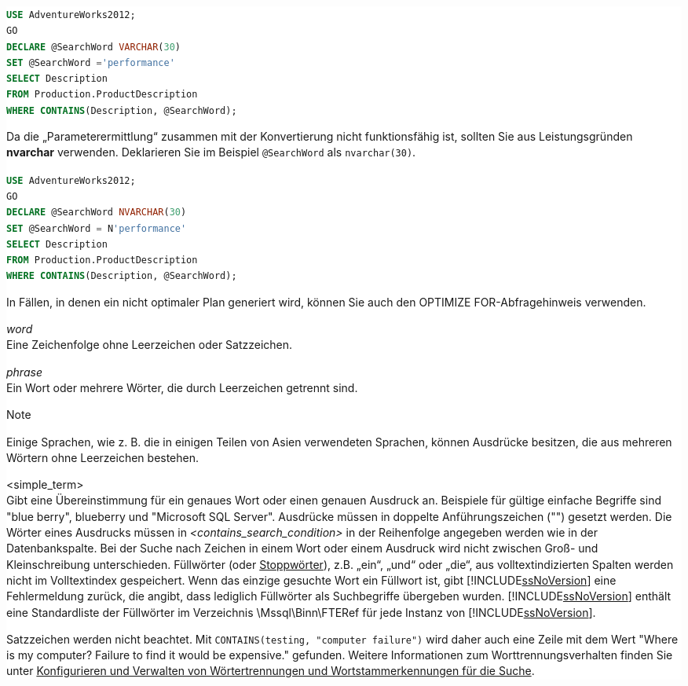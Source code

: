 ```sql  
USE AdventureWorks2012;  
GO  
DECLARE @SearchWord VARCHAR(30)  
SET @SearchWord ='performance'  
SELECT Description   
FROM Production.ProductDescription   
WHERE CONTAINS(Description, @SearchWord);  
```  
  
 Da die „Parameterermittlung“ zusammen mit der Konvertierung nicht funktionsfähig ist, sollten Sie aus Leistungsgründen **nvarchar** verwenden. Deklarieren Sie im Beispiel `@SearchWord` als `nvarchar(30)`.  
  
```sql  
USE AdventureWorks2012;  
GO  
DECLARE @SearchWord NVARCHAR(30)  
SET @SearchWord = N'performance'  
SELECT Description   
FROM Production.ProductDescription   
WHERE CONTAINS(Description, @SearchWord);  
```  
  
 In Fällen, in denen ein nicht optimaler Plan generiert wird, können Sie auch den OPTIMIZE FOR-Abfragehinweis verwenden.  
  
 *word*  
 Eine Zeichenfolge ohne Leerzeichen oder Satzzeichen.  
  
 *phrase*  
 Ein Wort oder mehrere Wörter, die durch Leerzeichen getrennt sind.  
  
> [!NOTE]  
>  Einige Sprachen, wie z. B. die in einigen Teilen von Asien verwendeten Sprachen, können Ausdrücke besitzen, die aus mehreren Wörtern ohne Leerzeichen bestehen.  
  
\<simple_term>  
Gibt eine Übereinstimmung für ein genaues Wort oder einen genauen Ausdruck an. Beispiele für gültige einfache Begriffe sind "blue berry", blueberry und "Microsoft SQL Server". Ausdrücke müssen in doppelte Anführungszeichen ("") gesetzt werden. Die Wörter eines Ausdrucks müssen in *\<contains_search_condition>* in der Reihenfolge angegeben werden wie in der Datenbankspalte. Bei der Suche nach Zeichen in einem Wort oder einem Ausdruck wird nicht zwischen Groß- und Kleinschreibung unterschieden. Füllwörter (oder [Stoppwörter](../../relational-databases/search/configure-and-manage-stopwords-and-stoplists-for-full-text-search.md)), z.B. „ein“, „und“ oder „die“, aus volltextindizierten Spalten werden nicht im Volltextindex gespeichert. Wenn das einzige gesuchte Wort ein Füllwort ist, gibt [!INCLUDE[ssNoVersion](../../includes/ssnoversion-md.md)] eine Fehlermeldung zurück, die angibt, dass lediglich Füllwörter als Suchbegriffe übergeben wurden. [!INCLUDE[ssNoVersion](../../includes/ssnoversion-md.md)] enthält eine Standardliste der Füllwörter im Verzeichnis \Mssql\Binn\FTERef für jede Instanz von [!INCLUDE[ssNoVersion](../../includes/ssnoversion-md.md)].  
  
 Satzzeichen werden nicht beachtet. Mit `CONTAINS(testing, "computer failure")` wird daher auch eine Zeile mit dem Wert "Where is my computer? Failure to find it would be expensive." gefunden. Weitere Informationen zum Worttrennungsverhalten finden Sie unter [Konfigurieren und Verwalten von Wörtertrennungen und Wortstammerkennungen für die Suche](../../relational-databases/search/configure-and-manage-word-breakers-and-stemmers-for-search.md).  
  